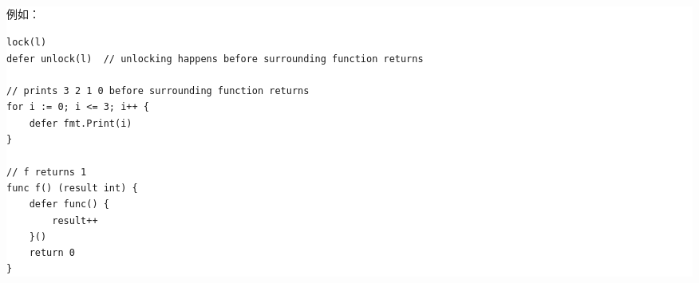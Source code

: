 例如：

	lock(l)
	defer unlock(l)  // unlocking happens before surrounding function returns

	// prints 3 2 1 0 before surrounding function returns
	for i := 0; i <= 3; i++ {
		defer fmt.Print(i)
	}

	// f returns 1
	func f() (result int) {
		defer func() {
			result++
		}()
		return 0
	}
